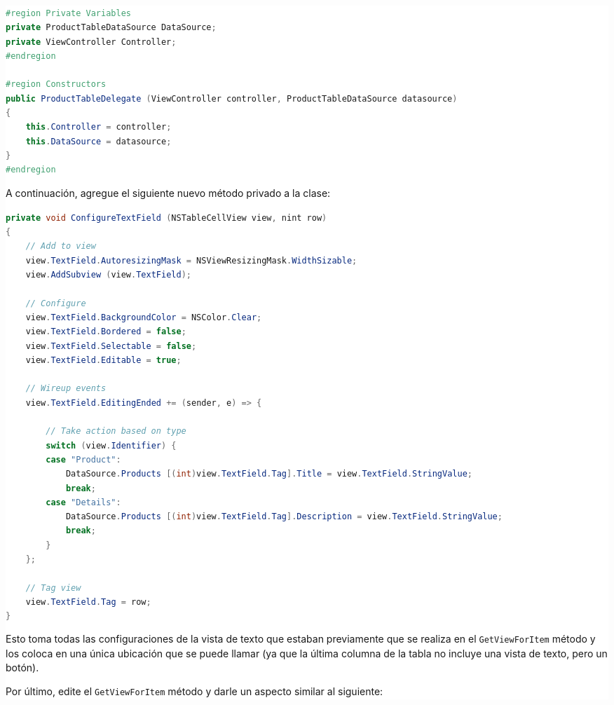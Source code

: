 ```csharp
#region Private Variables
private ProductTableDataSource DataSource;
private ViewController Controller;
#endregion

#region Constructors
public ProductTableDelegate (ViewController controller, ProductTableDataSource datasource)
{
    this.Controller = controller;
    this.DataSource = datasource;
}
#endregion
```

A continuación, agregue el siguiente nuevo método privado a la clase:

```csharp
private void ConfigureTextField (NSTableCellView view, nint row)
{
    // Add to view
    view.TextField.AutoresizingMask = NSViewResizingMask.WidthSizable;
    view.AddSubview (view.TextField);

    // Configure
    view.TextField.BackgroundColor = NSColor.Clear;
    view.TextField.Bordered = false;
    view.TextField.Selectable = false;
    view.TextField.Editable = true;

    // Wireup events
    view.TextField.EditingEnded += (sender, e) => {

        // Take action based on type
        switch (view.Identifier) {
        case "Product":
            DataSource.Products [(int)view.TextField.Tag].Title = view.TextField.StringValue;
            break;
        case "Details":
            DataSource.Products [(int)view.TextField.Tag].Description = view.TextField.StringValue;
            break;
        }
    };

    // Tag view
    view.TextField.Tag = row;
}
```

Esto toma todas las configuraciones de la vista de texto que estaban previamente que se realiza en el `GetViewForItem` método y los coloca en una única ubicación que se puede llamar (ya que la última columna de la tabla no incluye una vista de texto, pero un botón).

Por último, edite el `GetViewForItem` método y darle un aspecto similar al siguiente:
